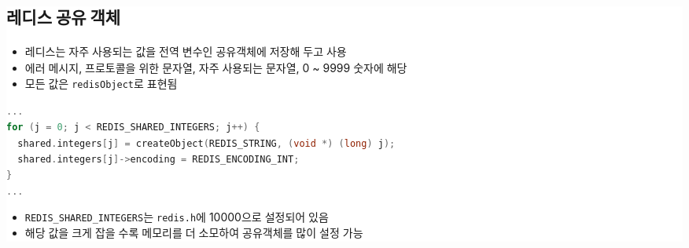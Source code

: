 ## 레디스 공유 객체

- 레디스는 자주 사용되는 값을 전역 변수인 공유객체에 저장해 두고 사용
- 에러 메시지, 프로토콜을 위한 문자열, 자주 사용되는 문자열, 0 ~ 9999 숫자에 해당
- 모든 값은 `redisObject`로 표현됨

```c
...
for (j = 0; j < REDIS_SHARED_INTEGERS; j++) {
  shared.integers[j] = createObject(REDIS_STRING, (void *) (long) j);
  shared.integers[j]->encoding = REDIS_ENCODING_INT;
}
...
```

- `REDIS_SHARED_INTEGERS`는 `redis.h`에 10000으로 설정되어 있음
- 해당 값을 크게 잡을 수록 메모리를 더 소모하여 공유객체를 많이 설정 가능